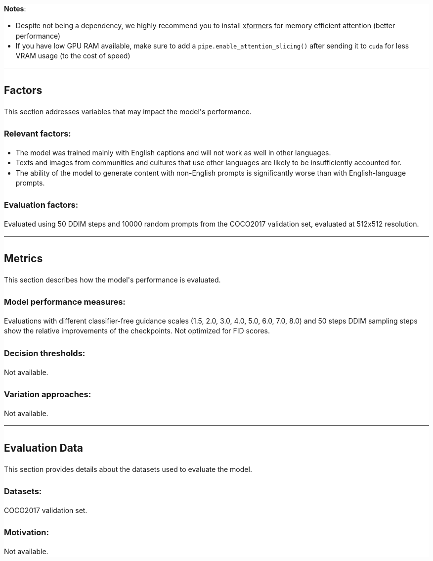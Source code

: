 **Notes**:
- Despite not being a dependency, we highly recommend you to install [xformers](https://github.com/facebookresearch/xformers) for memory efficient attention (better performance)
- If you have low GPU RAM available, make sure to add a `pipe.enable_attention_slicing()` after sending it to `cuda` for less VRAM usage (to the cost of speed)

---

## Factors
This section addresses variables that may impact the model's performance.

### Relevant factors:
- The model was trained mainly with English captions and will not work as well in other languages.
- Texts and images from communities and cultures that use other languages are likely to be insufficiently accounted for.
- The ability of the model to generate content with non-English prompts is significantly worse than with English-language prompts.

### Evaluation factors:
Evaluated using 50 DDIM steps and 10000 random prompts from the COCO2017 validation set, evaluated at 512x512 resolution.

---

## Metrics
This section describes how the model's performance is evaluated.

### Model performance measures:
Evaluations with different classifier-free guidance scales (1.5, 2.0, 3.0, 4.0, 5.0, 6.0, 7.0, 8.0) and 50 steps DDIM sampling steps show the relative improvements of the checkpoints. Not optimized for FID scores.

### Decision thresholds:
Not available.

### Variation approaches:
Not available.

---

## Evaluation Data
This section provides details about the datasets used to evaluate the model.

### Datasets:
COCO2017 validation set.

### Motivation:
Not available.
